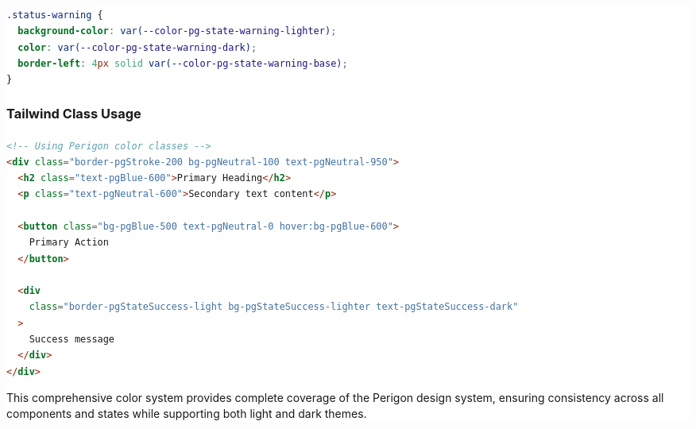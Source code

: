 ```css
.status-warning {
  background-color: var(--color-pg-state-warning-lighter);
  color: var(--color-pg-state-warning-dark);
  border-left: 4px solid var(--color-pg-state-warning-base);
}
```

### Tailwind Class Usage

```html
<!-- Using Perigon color classes -->
<div class="border-pgStroke-200 bg-pgNeutral-100 text-pgNeutral-950">
  <h2 class="text-pgBlue-600">Primary Heading</h2>
  <p class="text-pgNeutral-600">Secondary text content</p>

  <button class="bg-pgBlue-500 text-pgNeutral-0 hover:bg-pgBlue-600">
    Primary Action
  </button>

  <div
    class="border-pgStateSuccess-light bg-pgStateSuccess-lighter text-pgStateSuccess-dark"
  >
    Success message
  </div>
</div>
```

This comprehensive color system provides complete coverage of the Perigon design system, ensuring consistency across all components and states while supporting both light and dark themes.
